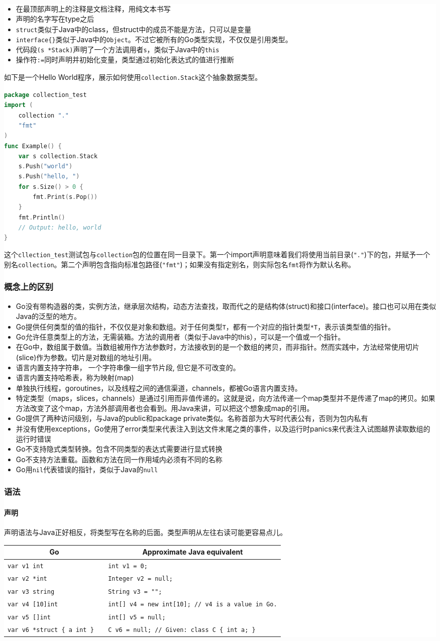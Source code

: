 - 在最顶部声明上的注释是文档注释，用纯文本书写
- 声明的名字写在type之后
- `struct`类似于Java中的class，但struct中的成员不能是方法，只可以是变量
- `interface{}`类似于Java中的`Object`。不过它被所有的Go类型实现，不仅仅是引用类型。
- 代码段`(s *Stack)`声明了一个方法调用者`s`，类似于Java中的`this`
- 操作符`:=`同时声明并初始化变量，类型通过初始化表达式的值进行推断

如下是一个Hello World程序，展示如何使用`collection.Stack`这个抽象数据类型。

```go
package collection_test
import (
    collection "."
    "fmt"
)
func Example() {
    var s collection.Stack
    s.Push("world")
    s.Push("hello, ")
    for s.Size() > 0 {
        fmt.Print(s.Pop())
    }
    fmt.Println()
    // Output: hello, world
}
```

这个`cllection_test`测试包与`collection`包的位置在同一目录下。第一个import声明意味着我们将使用当前目录(`"."`)下的包，并赋予一个别名`collection`。第二个声明包含指向标准包路径(`"fmt"`)；如果没有指定别名，则实际包名`fmt`将作为默认名称。

### 概念上的区别

- Go没有带构造器的类，实例方法，继承层次结构，动态方法查找，取而代之的是结构体(struct)和接口(interface)。接口也可以用在类似Java的泛型的地方。
- Go提供任何类型的值的指针，不仅仅是对象和数组。对于任何类型`T`，都有一个对应的指针类型`*T`，表示该类型值的指针。
- Go允许任意类型上的方法，无需装箱。方法的调用者（类似于Java中的this），可以是一个值或一个指针。
- 在Go中，数组属于数值。当数组被用作方法参数时，方法接收到的是一个数组的拷贝，而非指针。然而实践中，方法经常使用切片(slice)作为参数。切片是对数组的地址引用。
- 语言内置支持字符串， 一个字符串像一组字节片段, 但它是不可改变的。
- 语言内置支持哈希表，称为映射(map)
- 单独执行线程，goroutines，以及线程之间的通信渠道，channels，都被Go语言内置支持。
- 特定类型（maps，slices，channels）是通过引用而非值传递的。这就是说，向方法传递一个map类型并不是传递了map的拷贝。如果方法改变了这个map，方法外部调用者也会看到。用Java来讲，可以把这个想象成map的引用。
- Go提供了两种访问级别，与Java的public和package private类似。名称首部为大写时代表公有，否则为包内私有
- 并没有使用exceptions，Go使用了error类型来代表注入到达文件末尾之类的事件，以及运行时panics来代表注入试图越界读取数组的运行时错误
- Go不支持隐式类型转换。包含不同类型的表达式需要进行显式转换
- Go不支持方法重载。函数和方法在同一作用域内必须有不同的名称
- Go用`nil`代表错误的指针，类似于Java的`null`

### 语法

#### 声明

声明语法与Java正好相反，将类型写在名称的后面。类型声明从左往右读可能更容易点儿。

| Go                           | Approximate Java equivalent              |
| ---------------------------- | ---------------------------------------- |
| `var v1 int`                 | `int v1 = 0;`                            |
| `var v2 *int`                | `Integer v2 = null;`                     |
| `var v3 string`              | `String v3 = "";`                        |
| `var v4 [10]int`             | `int[] v4 = new int[10]; // v4 is a value in Go.` |
| `var v5 []int`               | `int[] v5 = null;`                       |
| `var v6 *struct { a int }  ` | `C v6 = null; // Given: class C { int a; }` |